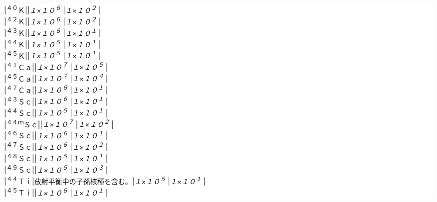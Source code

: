 |<sup>４０</sup>Ｋ||<em>１×１０<sup>６</sup>
                </em>|<em>１×１０<sup>２</sup>
                </em>|  
|<sup>４２</sup>Ｋ||<em>１×１０<sup>６</sup>
                </em>|<em>１×１０<sup>２</sup>
                </em>|  
|<sup>４３</sup>Ｋ||<em>１×１０<sup>６</sup>
                </em>|<em>１×１０<sup>１</sup>
                </em>|  
|<sup>４４</sup>Ｋ||<em>１×１０<sup>５</sup>
                </em>|<em>１×１０<sup>１</sup>
                </em>|  
|<sup>４５</sup>Ｋ||<em>１×１０<sup>５</sup>
                </em>|<em>１×１０<sup>１</sup>
                </em>|  
|<sup>４１</sup>Ｃａ||<em>１×１０<sup>７</sup>
                </em>|<em>１×１０<sup>５</sup>
                </em>|  
|<sup>４５</sup>Ｃａ||<em>１×１０<sup>７</sup>
                </em>|<em>１×１０<sup>４</sup>
                </em>|  
|<sup>４７</sup>Ｃａ||<em>１×１０<sup>６</sup>
                </em>|<em>１×１０<sup>１</sup>
                </em>|  
|<sup>４３</sup>Ｓｃ||<em>１×１０<sup>６</sup>
                </em>|<em>１×１０<sup>１</sup>
                </em>|  
|<sup>４４</sup>Ｓｃ||<em>１×１０<sup>５</sup>
                </em>|<em>１×１０<sup>１</sup>
                </em>|  
|<sup>４４ｍ</sup>Ｓｃ||<em>１×１０<sup>７</sup>
                </em>|<em>１×１０<sup>２</sup>
                </em>|  
|<sup>４６</sup>Ｓｃ||<em>１×１０<sup>６</sup>
                </em>|<em>１×１０<sup>１</sup>
                </em>|  
|<sup>４７</sup>Ｓｃ||<em>１×１０<sup>６</sup>
                </em>|<em>１×１０<sup>２</sup>
                </em>|  
|<sup>４８</sup>Ｓｃ||<em>１×１０<sup>５</sup>
                </em>|<em>１×１０<sup>１</sup>
                </em>|  
|<sup>４９</sup>Ｓｃ||<em>１×１０<sup>５</sup>
                </em>|<em>１×１０<sup>３</sup>
                </em>|  
|<sup>４４</sup>Ｔｉ|放射平衡中の子孫核種を含む。|<em>１×１０<sup>５</sup>
                </em>|<em>１×１０<sup>１</sup>
                </em>|  
|<sup>４５</sup>Ｔｉ||<em>１×１０<sup>６</sup>
                </em>|<em>１×１０<sup>１</sup>
                </em>|  